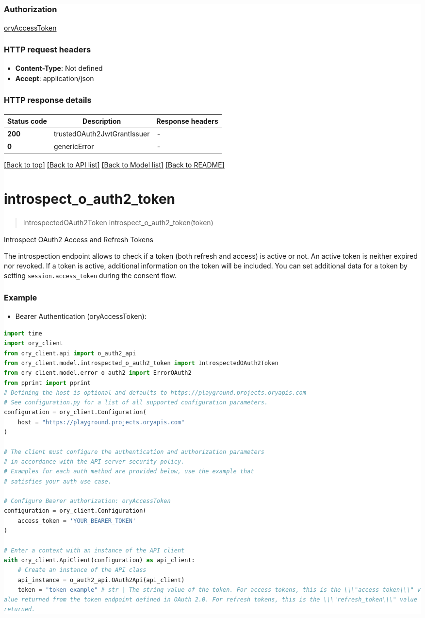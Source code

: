 ### Authorization

[oryAccessToken](../README.md#oryAccessToken)

### HTTP request headers

 - **Content-Type**: Not defined
 - **Accept**: application/json


### HTTP response details

| Status code | Description | Response headers |
|-------------|-------------|------------------|
**200** | trustedOAuth2JwtGrantIssuer |  -  |
**0** | genericError |  -  |

[[Back to top]](#) [[Back to API list]](../README.md#documentation-for-api-endpoints) [[Back to Model list]](../README.md#documentation-for-models) [[Back to README]](../README.md)

# **introspect_o_auth2_token**
> IntrospectedOAuth2Token introspect_o_auth2_token(token)

Introspect OAuth2 Access and Refresh Tokens

The introspection endpoint allows to check if a token (both refresh and access) is active or not. An active token is neither expired nor revoked. If a token is active, additional information on the token will be included. You can set additional data for a token by setting `session.access_token` during the consent flow.

### Example

* Bearer Authentication (oryAccessToken):

```python
import time
import ory_client
from ory_client.api import o_auth2_api
from ory_client.model.introspected_o_auth2_token import IntrospectedOAuth2Token
from ory_client.model.error_o_auth2 import ErrorOAuth2
from pprint import pprint
# Defining the host is optional and defaults to https://playground.projects.oryapis.com
# See configuration.py for a list of all supported configuration parameters.
configuration = ory_client.Configuration(
    host = "https://playground.projects.oryapis.com"
)

# The client must configure the authentication and authorization parameters
# in accordance with the API server security policy.
# Examples for each auth method are provided below, use the example that
# satisfies your auth use case.

# Configure Bearer authorization: oryAccessToken
configuration = ory_client.Configuration(
    access_token = 'YOUR_BEARER_TOKEN'
)

# Enter a context with an instance of the API client
with ory_client.ApiClient(configuration) as api_client:
    # Create an instance of the API class
    api_instance = o_auth2_api.OAuth2Api(api_client)
    token = "token_example" # str | The string value of the token. For access tokens, this is the \\\"access_token\\\" value returned from the token endpoint defined in OAuth 2.0. For refresh tokens, this is the \\\"refresh_token\\\" value returned.
```